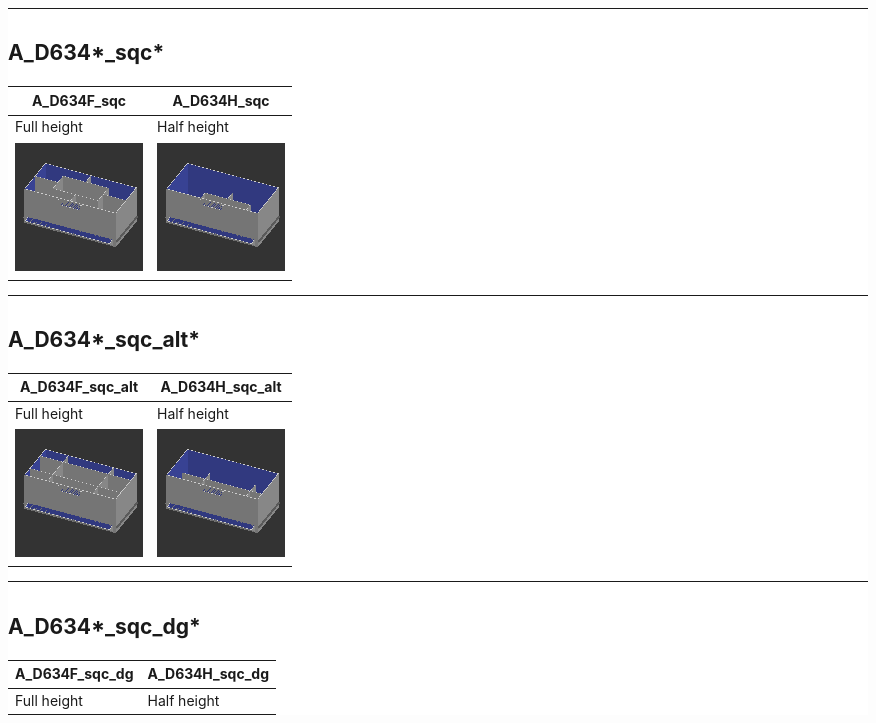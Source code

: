 
---
## A_D634*_sqc*
| **A_D634F_sqc** | **A_D634H_sqc** | 
| --- | --- | 
| Full height | Half height | 
| ![preview](png/A_D634F_sqc.png) | ![preview](png/A_D634H_sqc.png) | 


---
## A_D634*_sqc_alt*
| **A_D634F_sqc_alt** | **A_D634H_sqc_alt** | 
| --- | --- | 
| Full height | Half height | 
| ![preview](png/A_D634F_sqc_alt.png) | ![preview](png/A_D634H_sqc_alt.png) | 


---
## A_D634*_sqc_dg*
| **A_D634F_sqc_dg** | **A_D634H_sqc_dg** | 
| --- | --- | 
| Full height | Half height | 